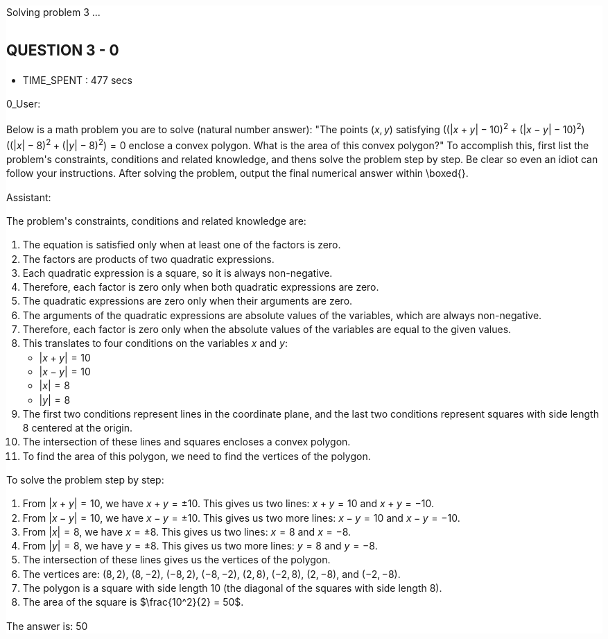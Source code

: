Solving problem 3 ...



## QUESTION 3 - 0 
- TIME_SPENT : 477 secs

0_User:

Below is a math problem you are to solve (natural number answer):
"The points $\left(x, y\right)$ satisfying $((\vert x + y \vert - 10)^2 + ( \vert x - y \vert - 10)^2)((\vert x \vert - 8)^2 + ( \vert y \vert - 8)^2) = 0$ enclose a convex polygon. What is the area of this convex polygon?"
To accomplish this, first list the problem's constraints, conditions and related knowledge, and thens solve the problem step by step. Be clear so even an idiot can follow your instructions. After solving the problem, output the final numerical answer within \boxed{}.

Assistant:

 The problem's constraints, conditions and related knowledge are:
1. The equation is satisfied only when at least one of the factors is zero.
2. The factors are products of two quadratic expressions.
3. Each quadratic expression is a square, so it is always non-negative.
4. Therefore, each factor is zero only when both quadratic expressions are zero.
5. The quadratic expressions are zero only when their arguments are zero.
6. The arguments of the quadratic expressions are absolute values of the variables, which are always non-negative.
7. Therefore, each factor is zero only when the absolute values of the variables are equal to the given values.
8. This translates to four conditions on the variables $x$ and $y$:
   - $\vert x + y \vert = 10$
   - $\vert x - y \vert = 10$
   - $\vert x \vert = 8$
   - $\vert y \vert = 8$
9. The first two conditions represent lines in the coordinate plane, and the last two conditions represent squares with side length 8 centered at the origin.
10. The intersection of these lines and squares encloses a convex polygon.
11. To find the area of this polygon, we need to find the vertices of the polygon.

To solve the problem step by step:
1. From $\vert x + y \vert = 10$, we have $x + y = \pm 10$. This gives us two lines: $x + y = 10$ and $x + y = -10$.
2. From $\vert x - y \vert = 10$, we have $x - y = \pm 10$. This gives us two more lines: $x - y = 10$ and $x - y = -10$.
3. From $\vert x \vert = 8$, we have $x = \pm 8$. This gives us two lines: $x = 8$ and $x = -8$.
4. From $\vert y \vert = 8$, we have $y = \pm 8$. This gives us two more lines: $y = 8$ and $y = -8$.
5. The intersection of these lines gives us the vertices of the polygon.
6. The vertices are: $(8, 2)$, $(8, -2)$, $(-8, 2)$, $(-8, -2)$, $(2, 8)$, $(-2, 8)$, $(2, -8)$, and $(-2, -8)$.
7. The polygon is a square with side length 10 (the diagonal of the squares with side length 8).
8. The area of the square is $\frac{10^2}{2} = 50$.

The answer is: $50$
